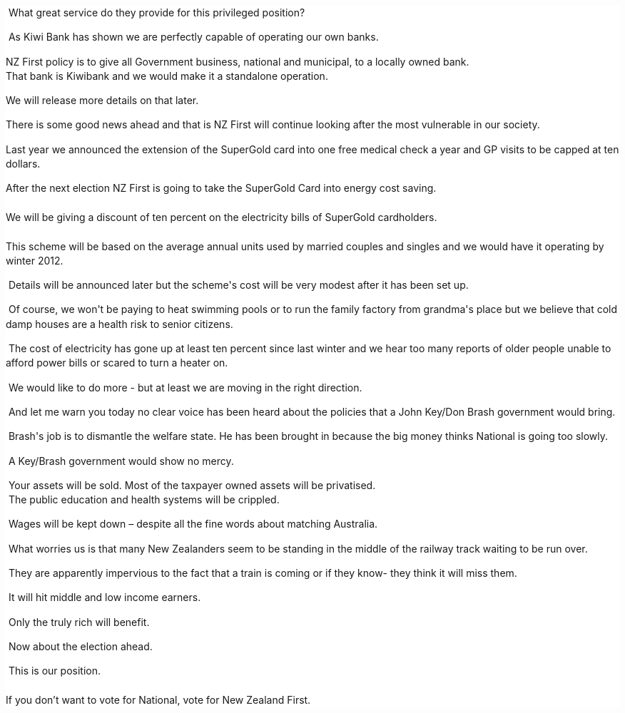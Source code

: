  What great service do they provide for this privileged position?

 As Kiwi Bank has shown we are perfectly capable of operating our own banks.

NZ First policy is to give all Government business, national and municipal, to a locally owned bank.  
That bank is Kiwibank and we would make it a standalone operation.

We will release more details on that later.

There is some good news ahead and that is NZ First will continue looking after the most vulnerable in our society.

Last year we announced the extension of the SuperGold card into one free medical check a year and GP visits to be capped at ten dollars.

After the next election NZ First is going to take the SuperGold Card into energy cost saving.  
   
We will be giving a discount of ten percent on the electricity bills of SuperGold cardholders.  
   
This scheme will be based on the average annual units used by married couples and singles and we would have it operating by winter 2012.

 Details will be announced later but the scheme's cost will be very modest after it has been set up.

 Of course, we won't be paying to heat swimming pools or to run the family factory from grandma's place but we believe that cold damp houses are a health risk to senior citizens.

 The cost of electricity has gone up at least ten percent since last winter and we hear too many reports of older people unable to afford power bills or scared to turn a heater on.

 We would like to do more - but at least we are moving in the right direction.

 And let me warn you today no clear voice has been heard about the policies that a John Key/Don Brash government would bring.

 Brash's job is to dismantle the welfare state. He has been brought in because the big money thinks National is going too slowly.

 A Key/Brash government would show no mercy.

 Your assets will be sold. Most of the taxpayer owned assets will be privatised.  
 The public education and health systems will be crippled.

 Wages will be kept down – despite all the fine words about matching Australia.

 What worries us is that many New Zealanders seem to be standing in the middle of the railway track waiting to be run over.

 They are apparently impervious to the fact that a train is coming or if they know- they think it will miss them.

 It will hit middle and low income earners.

 Only the truly rich will benefit.

 Now about the election ahead.

 This is our position.  
   
If you don’t want to vote for National, vote for New Zealand First.
